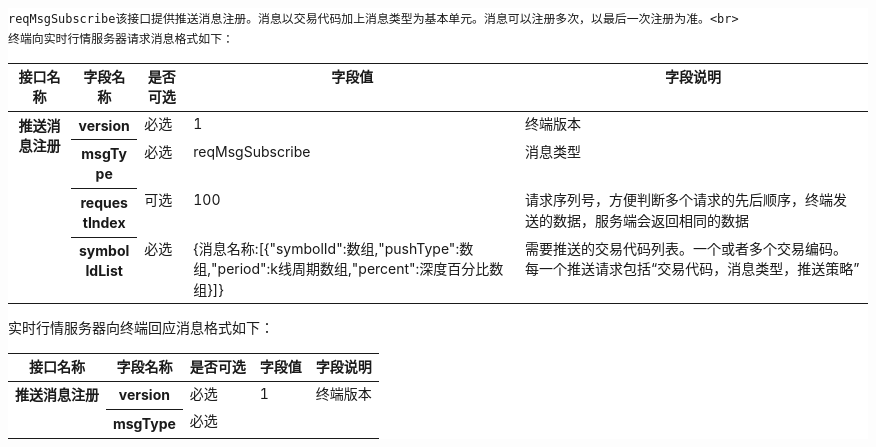 <pre><code>reqMsgSubscribe该接口提供推送消息注册。消息以交易代码加上消息类型为基本单元。消息可以注册多次，以最后一次注册为准。&lt;br&gt;
终端向实时行情服务器请求消息格式如下：
</code></pre>
<table>
	<thead>
		<tr>
			<th>接口名称</th>
			<th>字段名称</th>
			<th>是否可选</th>
			<th>字段值</th>
			<th>字段说明</th>
		</tr>
	</thead>
	<tbody>
		<tr>
			<th rowspan="4">推送消息注册</th>
			<th>version</th>
			<td>必选</td>
			<td>1</td>
			<td>终端版本</td>
		</tr>
		<tr>
			<th>msgType</th>
			<td>必选</td>
			<td>reqMsgSubscribe</td>
			<td>消息类型</td>
		</tr>
		<tr>
			<th>requestIndex</th>
			<td>可选</td>
			<td>100</td>
			<td>请求序列号，方便判断多个请求的先后顺序，终端发送的数据，服务端会返回相同的数据</td>
		</tr>
		<tr>
			<th>symbolIdList</th>
			<td>必选</td>
			<td>{消息名称:[{&#34;symbolId&#34;:数组,&#34;pushType&#34;:数组,&#34;period&#34;:k线周期数组,&#34;percent&#34;:深度百分比数组}]}</td>
			<td>需要推送的交易代码列表。一个或者多个交易编码。每一个推送请求包括“交易代码，消息类型，推送策略”</td>
		</tr>
	</tbody>
</table>
实时行情服务器向终端回应消息格式如下：
<table>
	<thead>
		<tr>
			<th>接口名称</th>
			<th>字段名称</th>
			<th>是否可选</th>
			<th>字段值</th>
			<th>字段说明</th>
		</tr>
	</thead>
	<tbody>
		<tr>
			<th rowspan="5">推送消息注册</th>
			<th>version</th>
			<td>必选</td>
			<td>1</td>
			<td>终端版本</td>
		</tr>
		<tr>
			<th>msgType</th>
			<td>必选</td>